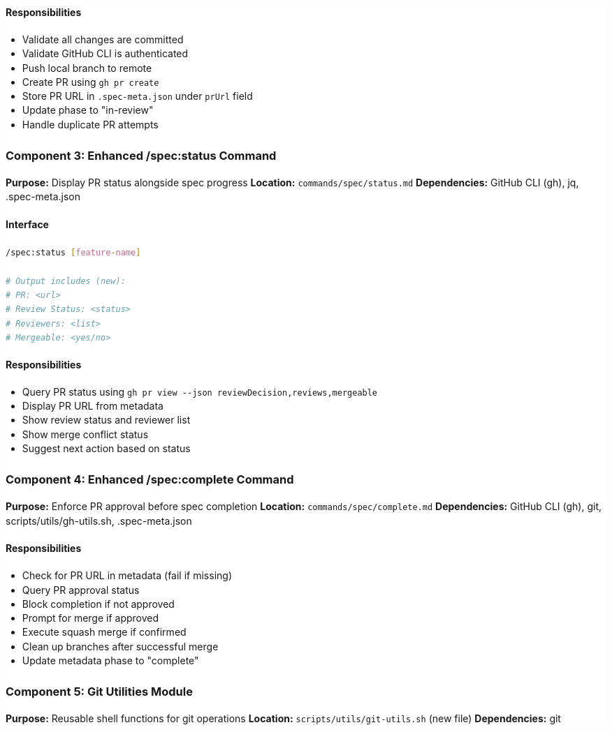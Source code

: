 #### Responsibilities
- Validate all changes are committed
- Validate GitHub CLI is authenticated
- Push local branch to remote
- Create PR using `gh pr create`
- Store PR URL in `.spec-meta.json` under `prUrl` field
- Update phase to "in-review"
- Handle duplicate PR attempts

### Component 3: Enhanced /spec:status Command
**Purpose:** Display PR status alongside spec progress
**Location:** `commands/spec/status.md`
**Dependencies:** GitHub CLI (gh), jq, .spec-meta.json

#### Interface
```bash
/spec:status [feature-name]

# Output includes (new):
# PR: <url>
# Review Status: <status>
# Reviewers: <list>
# Mergeable: <yes/no>
```

#### Responsibilities
- Query PR status using `gh pr view --json reviewDecision,reviews,mergeable`
- Display PR URL from metadata
- Show review status and reviewer list
- Show merge conflict status
- Suggest next action based on status

### Component 4: Enhanced /spec:complete Command
**Purpose:** Enforce PR approval before spec completion
**Location:** `commands/spec/complete.md`
**Dependencies:** GitHub CLI (gh), git, scripts/utils/gh-utils.sh, .spec-meta.json

#### Responsibilities
- Check for PR URL in metadata (fail if missing)
- Query PR approval status
- Block completion if not approved
- Prompt for merge if approved
- Execute squash merge if confirmed
- Clean up branches after successful merge
- Update metadata phase to "complete"

### Component 5: Git Utilities Module
**Purpose:** Reusable shell functions for git operations
**Location:** `scripts/utils/git-utils.sh` (new file)
**Dependencies:** git
